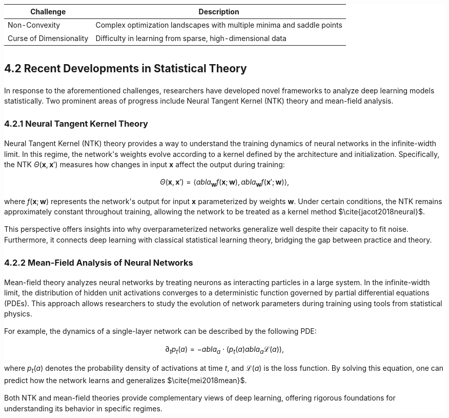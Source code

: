 | Challenge | Description |
|----------|-------------|
| Non-Convexity | Complex optimization landscapes with multiple minima and saddle points |
| Curse of Dimensionality | Difficulty in learning from sparse, high-dimensional data |

## 4.2 Recent Developments in Statistical Theory

In response to the aforementioned challenges, researchers have developed novel frameworks to analyze deep learning models statistically. Two prominent areas of progress include Neural Tangent Kernel (NTK) theory and mean-field analysis.

### 4.2.1 Neural Tangent Kernel Theory

Neural Tangent Kernel (NTK) theory provides a way to understand the training dynamics of neural networks in the infinite-width limit. In this regime, the network's weights evolve according to a kernel defined by the architecture and initialization. Specifically, the NTK $\Theta(\mathbf{x}, \mathbf{x}')$ measures how changes in input $\mathbf{x}$ affect the output during training:

$$
\Theta(\mathbf{x}, \mathbf{x}') = \langle 
abla_{\mathbf{w}} f(\mathbf{x}; \mathbf{w}), 
abla_{\mathbf{w}} f(\mathbf{x}'; \mathbf{w}) \rangle,
$$

where $f(\mathbf{x}; \mathbf{w})$ represents the network's output for input $\mathbf{x}$ parameterized by weights $\mathbf{w}$. Under certain conditions, the NTK remains approximately constant throughout training, allowing the network to be treated as a kernel method $\cite{jacot2018neural}$.

This perspective offers insights into why overparameterized networks generalize well despite their capacity to fit noise. Furthermore, it connects deep learning with classical statistical learning theory, bridging the gap between practice and theory.

### 4.2.2 Mean-Field Analysis of Neural Networks

Mean-field theory analyzes neural networks by treating neurons as interacting particles in a large system. In the infinite-width limit, the distribution of hidden unit activations converges to a deterministic function governed by partial differential equations (PDEs). This approach allows researchers to study the evolution of network parameters during training using tools from statistical physics.

For example, the dynamics of a single-layer network can be described by the following PDE:

$$
\partial_t p_t(a) = -
abla_a \cdot \big(p_t(a) 
abla_a \mathcal{L}(a)\big),
$$

where $p_t(a)$ denotes the probability density of activations at time $t$, and $\mathcal{L}(a)$ is the loss function. By solving this equation, one can predict how the network learns and generalizes $\cite{mei2018mean}$.

Both NTK and mean-field theories provide complementary views of deep learning, offering rigorous foundations for understanding its behavior in specific regimes.
